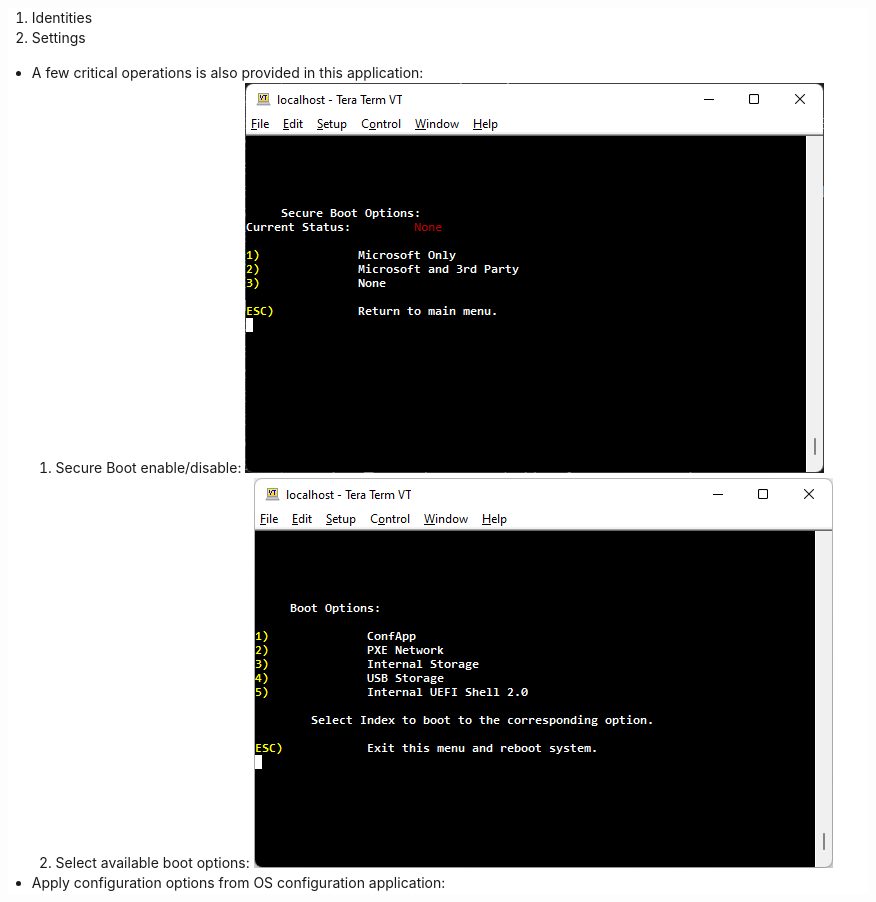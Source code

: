   1. Identities
  1. Settings
- A few critical operations is also provided in this application:
  1. Secure Boot enable/disable:
  ![Conf App](Images/app_view_secure.png)
  1. Select available boot options:
  ![Conf App](Images/app_view_boot.png)
- Apply configuration options from OS configuration application: